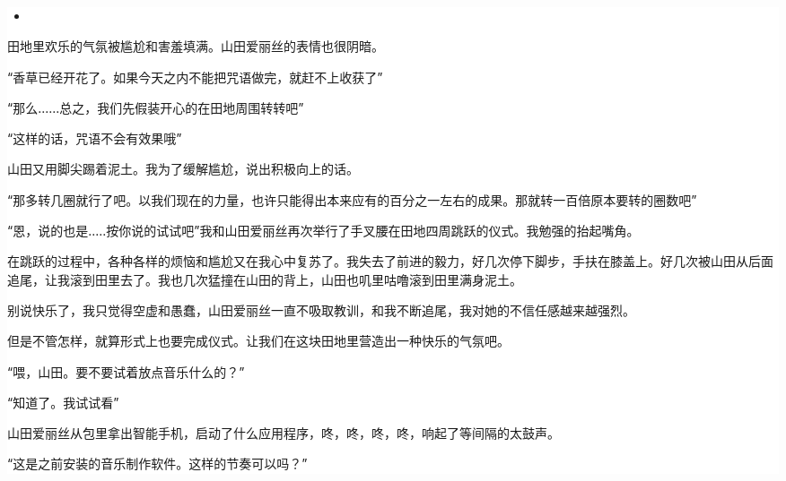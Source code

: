 *

田地里欢乐的气氛被尴尬和害羞填满。山田爱丽丝的表情也很阴暗。

“香草已经开花了。如果今天之内不能把咒语做完，就赶不上收获了”

“那么......总之，我们先假装开心的在田地周围转转吧”

“这样的话，咒语不会有效果哦”

山田又用脚尖踢着泥土。我为了缓解尴尬，说出积极向上的话。

“那多转几圈就行了吧。以我们现在的力量，也许只能得出本来应有的百分之一左右的成果。那就转一百倍原本要转的圈数吧”

“恩，说的也是.....按你说的试试吧”我和山田爱丽丝再次举行了手叉腰在田地四周跳跃的仪式。我勉强的抬起嘴角。

在跳跃的过程中，各种各样的烦恼和尴尬又在我心中复苏了。我失去了前进的毅力，好几次停下脚步，手扶在膝盖上。好几次被山田从后面追尾，让我滚到田里去了。我也几次猛撞在山田的背上，山田也叽里咕噜滚到田里满身泥土。

别说快乐了，我只觉得空虚和愚蠢，山田爱丽丝一直不吸取教训，和我不断追尾，我对她的不信任感越来越强烈。

但是不管怎样，就算形式上也要完成仪式。让我们在这块田地里营造出一种快乐的气氛吧。

“喂，山田。要不要试着放点音乐什么的？”

“知道了。我试试看”

山田爱丽丝从包里拿出智能手机，启动了什么应用程序，咚，咚，咚，咚，响起了等间隔的太鼓声。

“这是之前安装的音乐制作软件。这样的节奏可以吗？”

